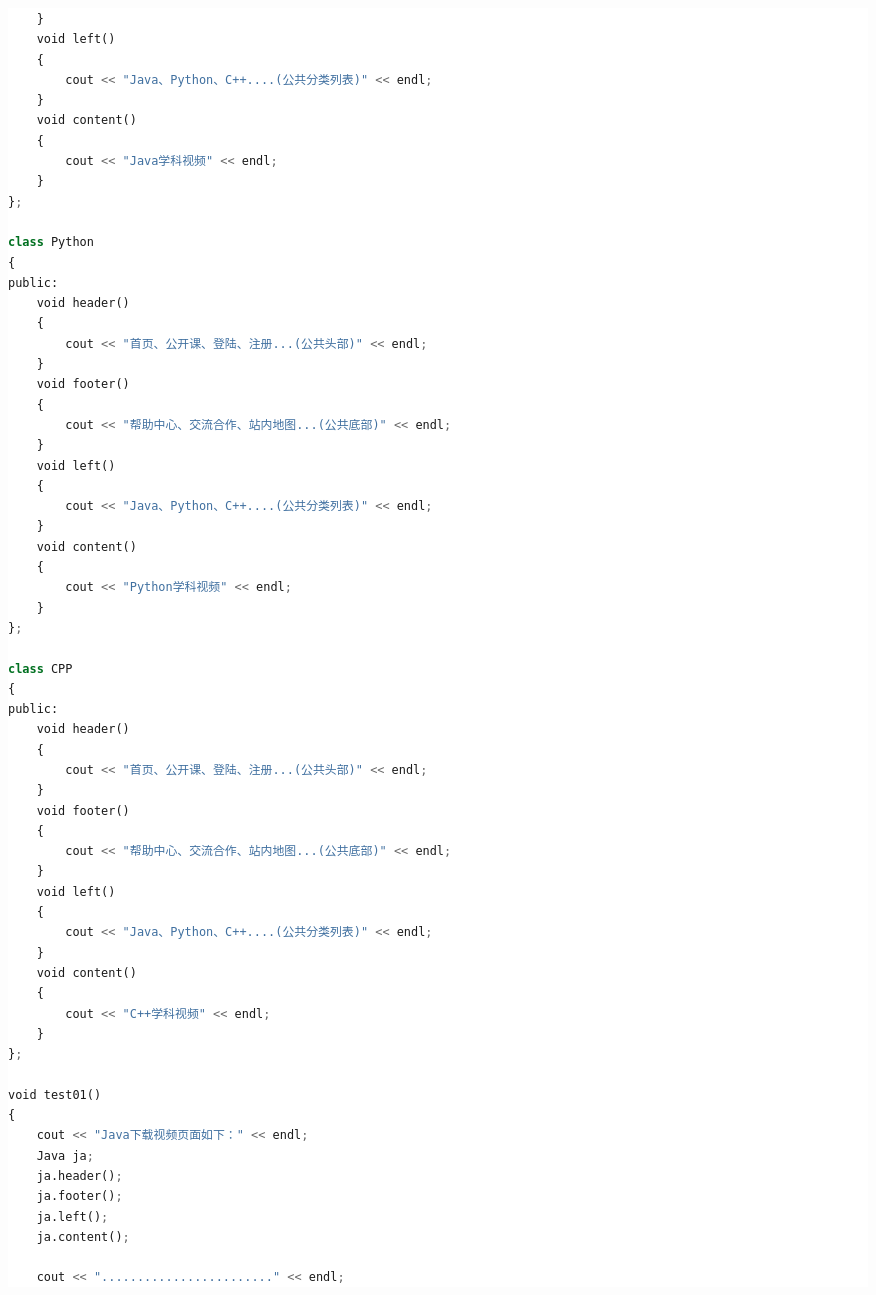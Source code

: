 ```python
    }
    void left()
    {
        cout << "Java、Python、C++....(公共分类列表)" << endl;
    }
    void content()
    {
        cout << "Java学科视频" << endl;
    }
};

class Python
{
public:
    void header()
    {
        cout << "首页、公开课、登陆、注册...(公共头部)" << endl;
    }
    void footer()
    {
        cout << "帮助中心、交流合作、站内地图...(公共底部)" << endl;
    }
    void left()
    {
        cout << "Java、Python、C++....(公共分类列表)" << endl;
    }
    void content()
    {
        cout << "Python学科视频" << endl;
    }
};

class CPP
{
public:
    void header()
    {
        cout << "首页、公开课、登陆、注册...(公共头部)" << endl;
    }
    void footer()
    {
        cout << "帮助中心、交流合作、站内地图...(公共底部)" << endl;
    }
    void left()
    {
        cout << "Java、Python、C++....(公共分类列表)" << endl;
    }
    void content()
    {
        cout << "C++学科视频" << endl;
    }
};

void test01()
{
    cout << "Java下载视频页面如下：" << endl;
    Java ja;
    ja.header();
    ja.footer();
    ja.left();
    ja.content();

    cout << "........................" << endl;
```